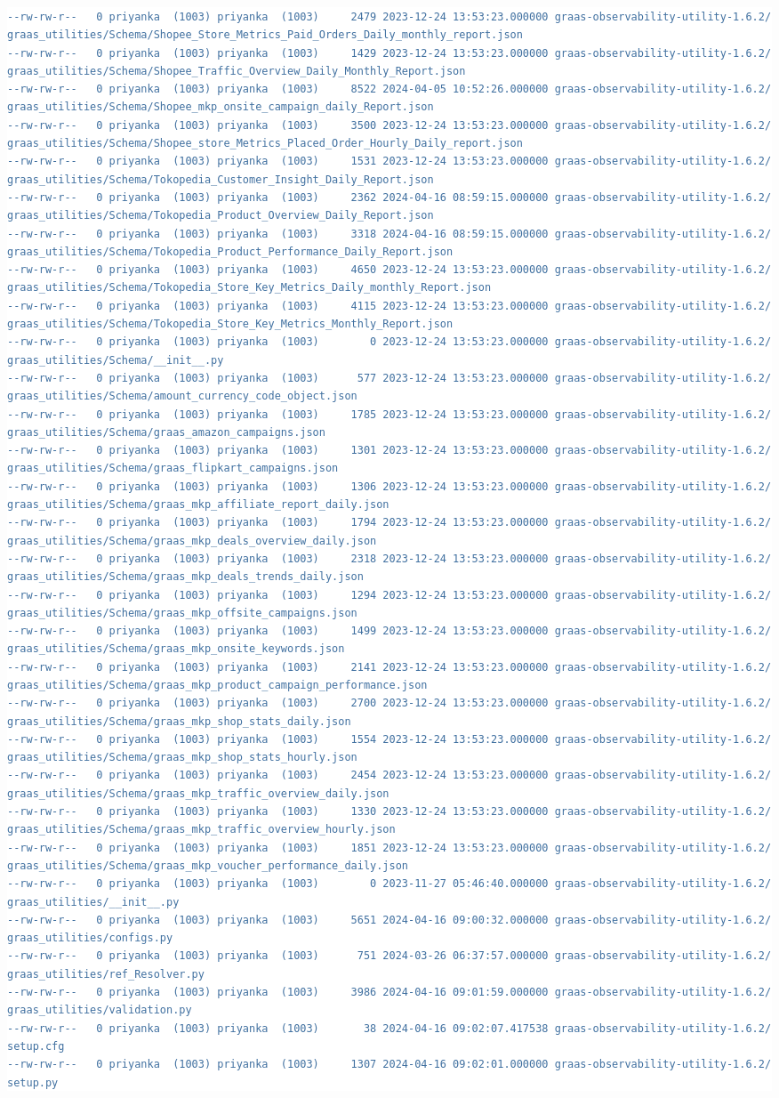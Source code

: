 ```diff
--rw-rw-r--   0 priyanka  (1003) priyanka  (1003)     2479 2023-12-24 13:53:23.000000 graas-observability-utility-1.6.2/graas_utilities/Schema/Shopee_Store_Metrics_Paid_Orders_Daily_monthly_report.json
--rw-rw-r--   0 priyanka  (1003) priyanka  (1003)     1429 2023-12-24 13:53:23.000000 graas-observability-utility-1.6.2/graas_utilities/Schema/Shopee_Traffic_Overview_Daily_Monthly_Report.json
--rw-rw-r--   0 priyanka  (1003) priyanka  (1003)     8522 2024-04-05 10:52:26.000000 graas-observability-utility-1.6.2/graas_utilities/Schema/Shopee_mkp_onsite_campaign_daily_Report.json
--rw-rw-r--   0 priyanka  (1003) priyanka  (1003)     3500 2023-12-24 13:53:23.000000 graas-observability-utility-1.6.2/graas_utilities/Schema/Shopee_store_Metrics_Placed_Order_Hourly_Daily_report.json
--rw-rw-r--   0 priyanka  (1003) priyanka  (1003)     1531 2023-12-24 13:53:23.000000 graas-observability-utility-1.6.2/graas_utilities/Schema/Tokopedia_Customer_Insight_Daily_Report.json
--rw-rw-r--   0 priyanka  (1003) priyanka  (1003)     2362 2024-04-16 08:59:15.000000 graas-observability-utility-1.6.2/graas_utilities/Schema/Tokopedia_Product_Overview_Daily_Report.json
--rw-rw-r--   0 priyanka  (1003) priyanka  (1003)     3318 2024-04-16 08:59:15.000000 graas-observability-utility-1.6.2/graas_utilities/Schema/Tokopedia_Product_Performance_Daily_Report.json
--rw-rw-r--   0 priyanka  (1003) priyanka  (1003)     4650 2023-12-24 13:53:23.000000 graas-observability-utility-1.6.2/graas_utilities/Schema/Tokopedia_Store_Key_Metrics_Daily_monthly_Report.json
--rw-rw-r--   0 priyanka  (1003) priyanka  (1003)     4115 2023-12-24 13:53:23.000000 graas-observability-utility-1.6.2/graas_utilities/Schema/Tokopedia_Store_Key_Metrics_Monthly_Report.json
--rw-rw-r--   0 priyanka  (1003) priyanka  (1003)        0 2023-12-24 13:53:23.000000 graas-observability-utility-1.6.2/graas_utilities/Schema/__init__.py
--rw-rw-r--   0 priyanka  (1003) priyanka  (1003)      577 2023-12-24 13:53:23.000000 graas-observability-utility-1.6.2/graas_utilities/Schema/amount_currency_code_object.json
--rw-rw-r--   0 priyanka  (1003) priyanka  (1003)     1785 2023-12-24 13:53:23.000000 graas-observability-utility-1.6.2/graas_utilities/Schema/graas_amazon_campaigns.json
--rw-rw-r--   0 priyanka  (1003) priyanka  (1003)     1301 2023-12-24 13:53:23.000000 graas-observability-utility-1.6.2/graas_utilities/Schema/graas_flipkart_campaigns.json
--rw-rw-r--   0 priyanka  (1003) priyanka  (1003)     1306 2023-12-24 13:53:23.000000 graas-observability-utility-1.6.2/graas_utilities/Schema/graas_mkp_affiliate_report_daily.json
--rw-rw-r--   0 priyanka  (1003) priyanka  (1003)     1794 2023-12-24 13:53:23.000000 graas-observability-utility-1.6.2/graas_utilities/Schema/graas_mkp_deals_overview_daily.json
--rw-rw-r--   0 priyanka  (1003) priyanka  (1003)     2318 2023-12-24 13:53:23.000000 graas-observability-utility-1.6.2/graas_utilities/Schema/graas_mkp_deals_trends_daily.json
--rw-rw-r--   0 priyanka  (1003) priyanka  (1003)     1294 2023-12-24 13:53:23.000000 graas-observability-utility-1.6.2/graas_utilities/Schema/graas_mkp_offsite_campaigns.json
--rw-rw-r--   0 priyanka  (1003) priyanka  (1003)     1499 2023-12-24 13:53:23.000000 graas-observability-utility-1.6.2/graas_utilities/Schema/graas_mkp_onsite_keywords.json
--rw-rw-r--   0 priyanka  (1003) priyanka  (1003)     2141 2023-12-24 13:53:23.000000 graas-observability-utility-1.6.2/graas_utilities/Schema/graas_mkp_product_campaign_performance.json
--rw-rw-r--   0 priyanka  (1003) priyanka  (1003)     2700 2023-12-24 13:53:23.000000 graas-observability-utility-1.6.2/graas_utilities/Schema/graas_mkp_shop_stats_daily.json
--rw-rw-r--   0 priyanka  (1003) priyanka  (1003)     1554 2023-12-24 13:53:23.000000 graas-observability-utility-1.6.2/graas_utilities/Schema/graas_mkp_shop_stats_hourly.json
--rw-rw-r--   0 priyanka  (1003) priyanka  (1003)     2454 2023-12-24 13:53:23.000000 graas-observability-utility-1.6.2/graas_utilities/Schema/graas_mkp_traffic_overview_daily.json
--rw-rw-r--   0 priyanka  (1003) priyanka  (1003)     1330 2023-12-24 13:53:23.000000 graas-observability-utility-1.6.2/graas_utilities/Schema/graas_mkp_traffic_overview_hourly.json
--rw-rw-r--   0 priyanka  (1003) priyanka  (1003)     1851 2023-12-24 13:53:23.000000 graas-observability-utility-1.6.2/graas_utilities/Schema/graas_mkp_voucher_performance_daily.json
--rw-rw-r--   0 priyanka  (1003) priyanka  (1003)        0 2023-11-27 05:46:40.000000 graas-observability-utility-1.6.2/graas_utilities/__init__.py
--rw-rw-r--   0 priyanka  (1003) priyanka  (1003)     5651 2024-04-16 09:00:32.000000 graas-observability-utility-1.6.2/graas_utilities/configs.py
--rw-rw-r--   0 priyanka  (1003) priyanka  (1003)      751 2024-03-26 06:37:57.000000 graas-observability-utility-1.6.2/graas_utilities/ref_Resolver.py
--rw-rw-r--   0 priyanka  (1003) priyanka  (1003)     3986 2024-04-16 09:01:59.000000 graas-observability-utility-1.6.2/graas_utilities/validation.py
--rw-rw-r--   0 priyanka  (1003) priyanka  (1003)       38 2024-04-16 09:02:07.417538 graas-observability-utility-1.6.2/setup.cfg
--rw-rw-r--   0 priyanka  (1003) priyanka  (1003)     1307 2024-04-16 09:02:01.000000 graas-observability-utility-1.6.2/setup.py
```
